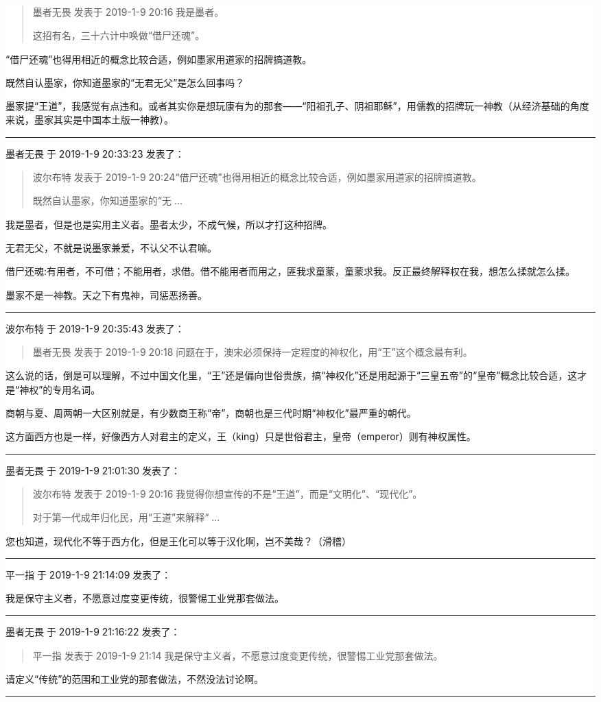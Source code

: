 > 墨者无畏 发表于 2019-1-9 20:16 我是墨者。
>
> 这招有名，三十六计中唤做“借尸还魂”。

“借尸还魂”也得用相近的概念比较合适，例如墨家用道家的招牌搞道教。

既然自认墨家，你知道墨家的“无君无父”是怎么回事吗？

墨家提“王道”，我感觉有点违和。或者其实你是想玩康有为的那套——“阳祖孔子、阴祖耶稣”，用儒教的招牌玩一神教（从经济基础的角度来说，墨家其实是中国本土版一神教）。

---

墨者无畏 于 2019-1-9 20:33:23 发表了：

> 波尔布特 发表于 2019-1-9 20:24“借尸还魂”也得用相近的概念比较合适，例如墨家用道家的招牌搞道教。
>
> 既然自认墨家，你知道墨家的“无 ...

我是墨者，但是也是实用主义者。墨者太少，不成气候，所以才打这种招牌。

无君无父，不就是说墨家兼爱，不认父不认君嘛。

借尸还魂:有用者，不可借；不能用者，求借。借不能用者而用之，匪我求童蒙，童蒙求我。反正最终解释权在我，想怎么揉就怎么揉。

墨家不是一神教。天之下有鬼神，司惩恶扬善。

---

波尔布特 于 2019-1-9 20:35:43 发表了：

> 墨者无畏 发表于 2019-1-9 20:18 问题在于，澳宋必须保持一定程度的神权化，用“王”这个概念最有利。

这么说的话，倒是可以理解，不过中国文化里，“王”还是偏向世俗贵族，搞“神权化”还是用起源于“三皇五帝”的“皇帝”概念比较合适，这才是“神权”的专用名词。

商朝与夏、周两朝一大区别就是，有少数商王称“帝”，商朝也是三代时期“神权化”最严重的朝代。

这方面西方也是一样，好像西方人对君主的定义，王（king）只是世俗君主，皇帝（emperor）则有神权属性。

---

墨者无畏 于 2019-1-9 21:01:30 发表了：

> 波尔布特 发表于 2019-1-9 20:16 我觉得你想宣传的不是“王道”，而是“文明化”、“现代化”。
>
> 对于第一代成年归化民，用“王道”来解释“ ...

您也知道，现代化不等于西方化，但是王化可以等于汉化啊，岂不美哉？（滑稽）

---

平一指 于 2019-1-9 21:14:09 发表了：

我是保守主义者，不愿意过度变更传统，很警惕工业党那套做法。

---

墨者无畏 于 2019-1-9 21:16:22 发表了：

> 平一指 发表于 2019-1-9 21:14 我是保守主义者，不愿意过度变更传统，很警惕工业党那套做法。

请定义“传统”的范围和工业党的那套做法，不然没法讨论啊。

---
